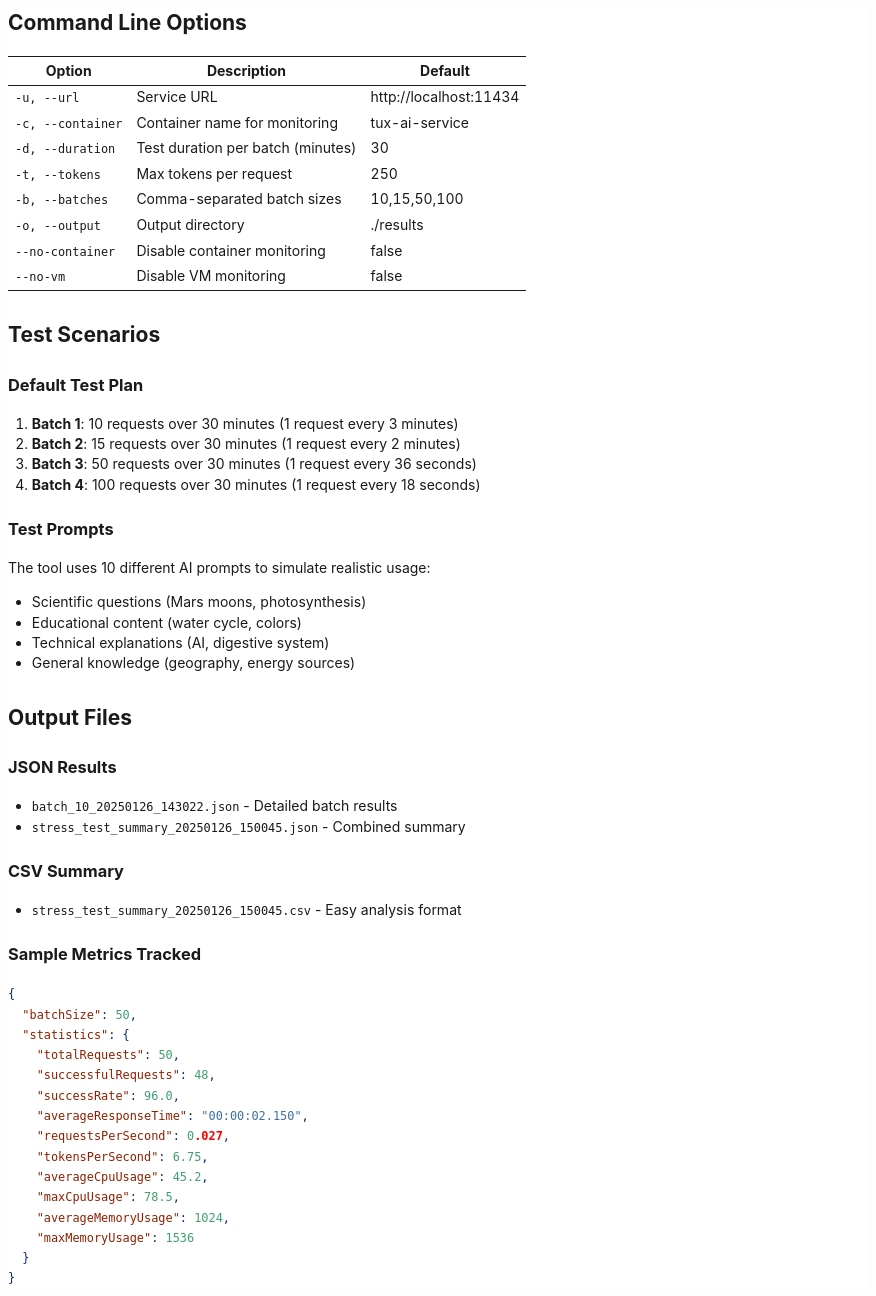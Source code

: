 ## Command Line Options

| Option | Description | Default |
|--------|-------------|---------|
| `-u, --url` | Service URL | http://localhost:11434 |
| `-c, --container` | Container name for monitoring | tux-ai-service |
| `-d, --duration` | Test duration per batch (minutes) | 30 |
| `-t, --tokens` | Max tokens per request | 250 |
| `-b, --batches` | Comma-separated batch sizes | 10,15,50,100 |
| `-o, --output` | Output directory | ./results |
| `--no-container` | Disable container monitoring | false |
| `--no-vm` | Disable VM monitoring | false |

## Test Scenarios

### Default Test Plan
1. **Batch 1**: 10 requests over 30 minutes (1 request every 3 minutes)
2. **Batch 2**: 15 requests over 30 minutes (1 request every 2 minutes)  
3. **Batch 3**: 50 requests over 30 minutes (1 request every 36 seconds)
4. **Batch 4**: 100 requests over 30 minutes (1 request every 18 seconds)

### Test Prompts
The tool uses 10 different AI prompts to simulate realistic usage:
- Scientific questions (Mars moons, photosynthesis)
- Educational content (water cycle, colors)
- Technical explanations (AI, digestive system)
- General knowledge (geography, energy sources)

## Output Files

### JSON Results
- `batch_10_20250126_143022.json` - Detailed batch results
- `stress_test_summary_20250126_150045.json` - Combined summary

### CSV Summary  
- `stress_test_summary_20250126_150045.csv` - Easy analysis format

### Sample Metrics Tracked
```json
{
  "batchSize": 50,
  "statistics": {
    "totalRequests": 50,
    "successfulRequests": 48,
    "successRate": 96.0,
    "averageResponseTime": "00:00:02.150",
    "requestsPerSecond": 0.027,
    "tokensPerSecond": 6.75,
    "averageCpuUsage": 45.2,
    "maxCpuUsage": 78.5,
    "averageMemoryUsage": 1024,
    "maxMemoryUsage": 1536
  }
}
```
